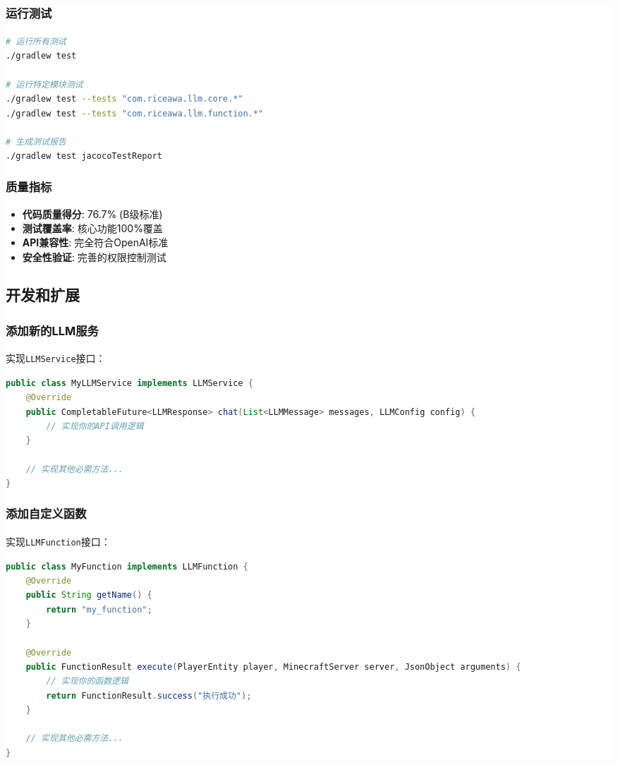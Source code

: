 ### 运行测试
```bash
# 运行所有测试
./gradlew test

# 运行特定模块测试
./gradlew test --tests "com.riceawa.llm.core.*"
./gradlew test --tests "com.riceawa.llm.function.*"

# 生成测试报告
./gradlew test jacocoTestReport
```

### 质量指标
- **代码质量得分**: 76.7% (B级标准)
- **测试覆盖率**: 核心功能100%覆盖
- **API兼容性**: 完全符合OpenAI标准
- **安全性验证**: 完善的权限控制测试

## 开发和扩展

### 添加新的LLM服务
实现`LLMService`接口：

```java
public class MyLLMService implements LLMService {
    @Override
    public CompletableFuture<LLMResponse> chat(List<LLMMessage> messages, LLMConfig config) {
        // 实现你的API调用逻辑
    }
    
    // 实现其他必需方法...
}
```

### 添加自定义函数
实现`LLMFunction`接口：

```java
public class MyFunction implements LLMFunction {
    @Override
    public String getName() {
        return "my_function";
    }
    
    @Override
    public FunctionResult execute(PlayerEntity player, MinecraftServer server, JsonObject arguments) {
        // 实现你的函数逻辑
        return FunctionResult.success("执行成功");
    }
    
    // 实现其他必需方法...
}
```
